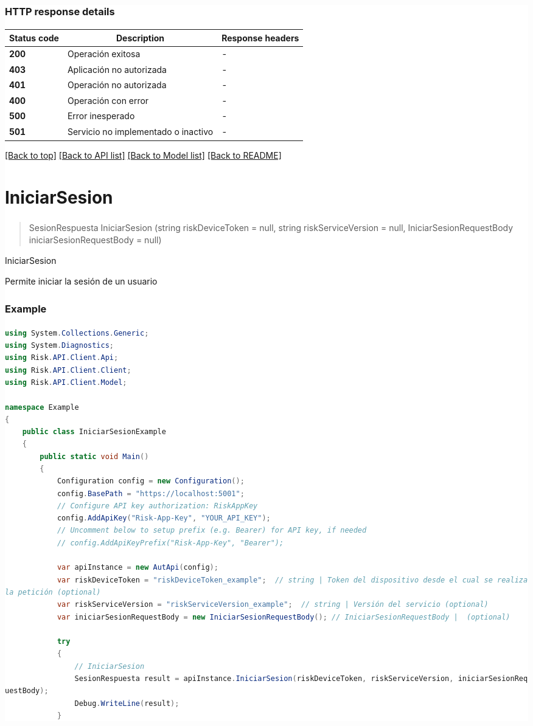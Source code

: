 
### HTTP response details
| Status code | Description | Response headers |
|-------------|-------------|------------------|
| **200** | Operación exitosa |  -  |
| **403** | Aplicación no autorizada |  -  |
| **401** | Operación no autorizada |  -  |
| **400** | Operación con error |  -  |
| **500** | Error inesperado |  -  |
| **501** | Servicio no implementado o inactivo |  -  |

[[Back to top]](#) [[Back to API list]](../README.md#documentation-for-api-endpoints) [[Back to Model list]](../README.md#documentation-for-models) [[Back to README]](../README.md)

<a id="iniciarsesion"></a>
# **IniciarSesion**
> SesionRespuesta IniciarSesion (string riskDeviceToken = null, string riskServiceVersion = null, IniciarSesionRequestBody iniciarSesionRequestBody = null)

IniciarSesion

Permite iniciar la sesión de un usuario

### Example
```csharp
using System.Collections.Generic;
using System.Diagnostics;
using Risk.API.Client.Api;
using Risk.API.Client.Client;
using Risk.API.Client.Model;

namespace Example
{
    public class IniciarSesionExample
    {
        public static void Main()
        {
            Configuration config = new Configuration();
            config.BasePath = "https://localhost:5001";
            // Configure API key authorization: RiskAppKey
            config.AddApiKey("Risk-App-Key", "YOUR_API_KEY");
            // Uncomment below to setup prefix (e.g. Bearer) for API key, if needed
            // config.AddApiKeyPrefix("Risk-App-Key", "Bearer");

            var apiInstance = new AutApi(config);
            var riskDeviceToken = "riskDeviceToken_example";  // string | Token del dispositivo desde el cual se realiza la petición (optional) 
            var riskServiceVersion = "riskServiceVersion_example";  // string | Versión del servicio (optional) 
            var iniciarSesionRequestBody = new IniciarSesionRequestBody(); // IniciarSesionRequestBody |  (optional) 

            try
            {
                // IniciarSesion
                SesionRespuesta result = apiInstance.IniciarSesion(riskDeviceToken, riskServiceVersion, iniciarSesionRequestBody);
                Debug.WriteLine(result);
            }
```